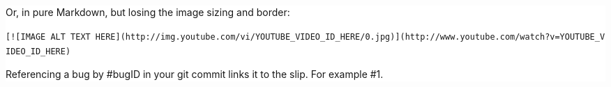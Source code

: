 <p>Or, in pure Markdown, but losing the image sizing and border:</p>

<pre lang="no-highlight"><code>[![IMAGE ALT TEXT HERE](http://img.youtube.com/vi/YOUTUBE_VIDEO_ID_HERE/0.jpg)](http://www.youtube.com/watch?v=YOUTUBE_VIDEO_ID_HERE)
</code></pre>

<p>Referencing a bug by #bugID in your git commit links it to the slip. For example #1. </p>
